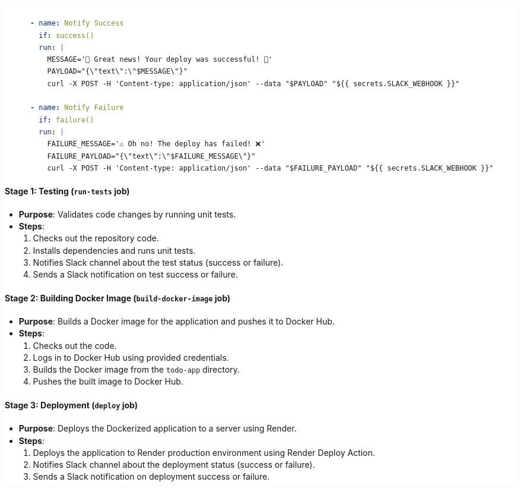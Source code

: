 ```yml

      - name: Notify Success
        if: success()
        run: |
          MESSAGE='🎉 Great news! Your deploy was successful! 🚀'
          PAYLOAD="{\"text\":\"$MESSAGE\"}"
          curl -X POST -H 'Content-type: application/json' --data "$PAYLOAD" "${{ secrets.SLACK_WEBHOOK }}"

      - name: Notify Failure
        if: failure()
        run: |
          FAILURE_MESSAGE='⚠️ Oh no! The deploy has failed! ❌'
          FAILURE_PAYLOAD="{\"text\":\"$FAILURE_MESSAGE\"}"
          curl -X POST -H 'Content-type: application/json' --data "$FAILURE_PAYLOAD" "${{ secrets.SLACK_WEBHOOK }}"
```

#### Stage 1: Testing (`run-tests` job)

- **Purpose**: Validates code changes by running unit tests.
- **Steps**:
  1.  Checks out the repository code.
  2.  Installs dependencies and runs unit tests.
  3.  Notifies Slack channel about the test status (success or failure).
  4.  Sends a Slack notification on test success or failure.

#### Stage 2: Building Docker Image (`build-docker-image` job)

- **Purpose**: Builds a Docker image for the application and pushes it to Docker Hub.
- **Steps**:
  1.  Checks out the code.
  2.  Logs in to Docker Hub using provided credentials.
  3.  Builds the Docker image from the `todo-app` directory.
  4.  Pushes the built image to Docker Hub.

#### Stage 3: Deployment (`deploy` job)

- **Purpose**: Deploys the Dockerized application to a server using Render.
- **Steps**:
  1.  Deploys the application to Render production environment using Render Deploy Action.
  2.  Notifies Slack channel about the deployment status (success or failure).
  3.  Sends a Slack notification on deployment success or failure.
